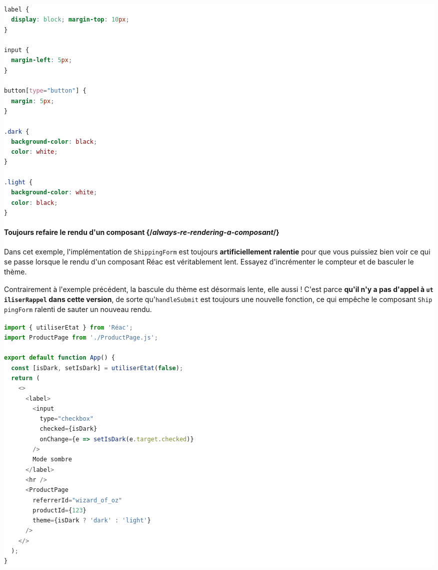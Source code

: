 ```css
label {
  display: block; margin-top: 10px;
}

input {
  margin-left: 5px;
}

button[type="button"] {
  margin: 5px;
}

.dark {
  background-color: black;
  color: white;
}

.light {
  background-color: white;
  color: black;
}
```

</Sandpack>

<Solution />

#### Toujours refaire le rendu d'un composant {/*always-re-rendering-a-composant*/}

Dans cet exemple, l'implémentation de `ShippingForm` est toujours **artificiellement ralentie** pour que vous puissiez bien voir ce qui se passe lorsque le rendu d'un composant Réac est véritablement lent.  Essayez d'incrémenter le compteur et de basculer le thème.

Contrairement à l'exemple précédent, la bascule du thème est désormais lente, elle aussi ! C'est parce **qu'il n'y a pas d'appel à `utiliserRappel` dans cette version**, de sorte qu'`handleSubmit` est toujours une nouvelle fonction, ce qui empêche le composant `ShippingForm` ralenti de sauter un nouveau rendu.

<Sandpack>

```js src/App.js
import { utiliserEtat } from 'Réac';
import ProductPage from './ProductPage.js';

export default function App() {
  const [isDark, setIsDark] = utiliserEtat(false);
  return (
    <>
      <label>
        <input
          type="checkbox"
          checked={isDark}
          onChange={e => setIsDark(e.target.checked)}
        />
        Mode sombre
      </label>
      <hr />
      <ProductPage
        referrerId="wizard_of_oz"
        productId={123}
        theme={isDark ? 'dark' : 'light'}
      />
    </>
  );
}
```